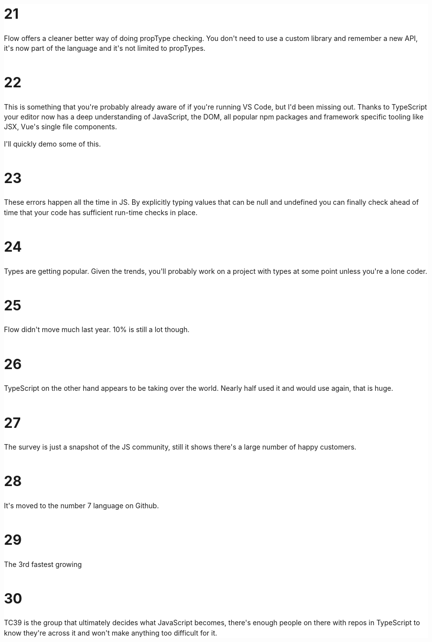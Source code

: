 # 21
Flow offers a cleaner better way of doing propType checking.
You don't need to use a custom library and remember a new API, it's now part of the language and it's not limited to propTypes.

# 22
This is something that you're probably already aware of if you're running VS Code, but I'd been missing out.  Thanks to TypeScript your editor now has a deep understanding of JavaScript, the DOM, all popular npm packages and framework specific tooling like JSX, Vue's single file components.

I'll quickly demo some of this.

# 23
These errors happen all the time in JS.
By explicitly typing values that can be null and undefined you can finally check ahead of time that your code has sufficient run-time checks in place.

# 24
Types are getting popular.
Given the trends, you'll probably work on a project with types at some point unless you're a lone coder.

# 25
Flow didn't move much last year.
10% is still a lot though.

# 26
TypeScript on the other hand appears to be taking over the world.
Nearly half used it and would use again, that is huge.

# 27
The survey is just a snapshot of the JS community, still it shows there's a large number of happy customers.

# 28
It's moved to the number 7 language on Github.

# 29
The 3rd fastest growing

# 30
TC39 is the group that ultimately decides what JavaScript becomes, there's enough people on there with repos in TypeScript to know they're across it and won't make anything too difficult for it.
